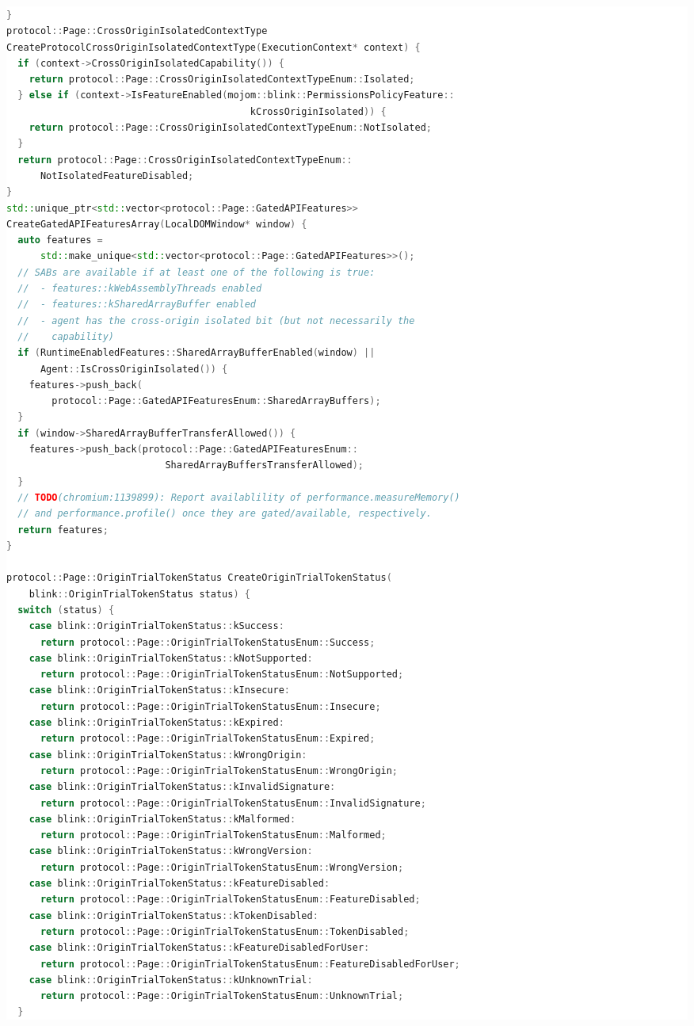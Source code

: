```cpp
}
protocol::Page::CrossOriginIsolatedContextType
CreateProtocolCrossOriginIsolatedContextType(ExecutionContext* context) {
  if (context->CrossOriginIsolatedCapability()) {
    return protocol::Page::CrossOriginIsolatedContextTypeEnum::Isolated;
  } else if (context->IsFeatureEnabled(mojom::blink::PermissionsPolicyFeature::
                                           kCrossOriginIsolated)) {
    return protocol::Page::CrossOriginIsolatedContextTypeEnum::NotIsolated;
  }
  return protocol::Page::CrossOriginIsolatedContextTypeEnum::
      NotIsolatedFeatureDisabled;
}
std::unique_ptr<std::vector<protocol::Page::GatedAPIFeatures>>
CreateGatedAPIFeaturesArray(LocalDOMWindow* window) {
  auto features =
      std::make_unique<std::vector<protocol::Page::GatedAPIFeatures>>();
  // SABs are available if at least one of the following is true:
  //  - features::kWebAssemblyThreads enabled
  //  - features::kSharedArrayBuffer enabled
  //  - agent has the cross-origin isolated bit (but not necessarily the
  //    capability)
  if (RuntimeEnabledFeatures::SharedArrayBufferEnabled(window) ||
      Agent::IsCrossOriginIsolated()) {
    features->push_back(
        protocol::Page::GatedAPIFeaturesEnum::SharedArrayBuffers);
  }
  if (window->SharedArrayBufferTransferAllowed()) {
    features->push_back(protocol::Page::GatedAPIFeaturesEnum::
                            SharedArrayBuffersTransferAllowed);
  }
  // TODO(chromium:1139899): Report availablility of performance.measureMemory()
  // and performance.profile() once they are gated/available, respectively.
  return features;
}

protocol::Page::OriginTrialTokenStatus CreateOriginTrialTokenStatus(
    blink::OriginTrialTokenStatus status) {
  switch (status) {
    case blink::OriginTrialTokenStatus::kSuccess:
      return protocol::Page::OriginTrialTokenStatusEnum::Success;
    case blink::OriginTrialTokenStatus::kNotSupported:
      return protocol::Page::OriginTrialTokenStatusEnum::NotSupported;
    case blink::OriginTrialTokenStatus::kInsecure:
      return protocol::Page::OriginTrialTokenStatusEnum::Insecure;
    case blink::OriginTrialTokenStatus::kExpired:
      return protocol::Page::OriginTrialTokenStatusEnum::Expired;
    case blink::OriginTrialTokenStatus::kWrongOrigin:
      return protocol::Page::OriginTrialTokenStatusEnum::WrongOrigin;
    case blink::OriginTrialTokenStatus::kInvalidSignature:
      return protocol::Page::OriginTrialTokenStatusEnum::InvalidSignature;
    case blink::OriginTrialTokenStatus::kMalformed:
      return protocol::Page::OriginTrialTokenStatusEnum::Malformed;
    case blink::OriginTrialTokenStatus::kWrongVersion:
      return protocol::Page::OriginTrialTokenStatusEnum::WrongVersion;
    case blink::OriginTrialTokenStatus::kFeatureDisabled:
      return protocol::Page::OriginTrialTokenStatusEnum::FeatureDisabled;
    case blink::OriginTrialTokenStatus::kTokenDisabled:
      return protocol::Page::OriginTrialTokenStatusEnum::TokenDisabled;
    case blink::OriginTrialTokenStatus::kFeatureDisabledForUser:
      return protocol::Page::OriginTrialTokenStatusEnum::FeatureDisabledForUser;
    case blink::OriginTrialTokenStatus::kUnknownTrial:
      return protocol::Page::OriginTrialTokenStatusEnum::UnknownTrial;
  }
```